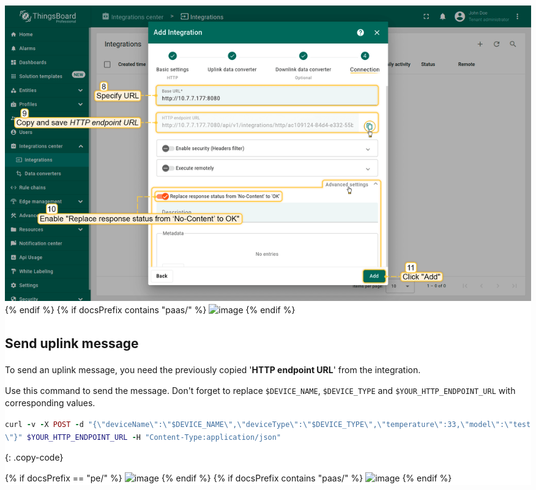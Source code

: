 ![image](/images/user-guide/integrations/http/http-add-integration-4-pe.png)
{% endif %}
{% if docsPrefix contains "paas/" %}
![image](/images/user-guide/integrations/http/add-integration-4-pe.png)
{% endif %}

## Send uplink message

To send an uplink message, you need the previously copied '**HTTP endpoint URL**' from the integration.

Use this command to send the message. Don't forget to replace `$DEVICE_NAME`, `$DEVICE_TYPE` and `$YOUR_HTTP_ENDPOINT_URL` with corresponding values.

```ruby
curl -v -X POST -d "{\"deviceName\":\"$DEVICE_NAME\",\"deviceType\":\"$DEVICE_TYPE\",\"temperature\":33,\"model\":\"test\"}" $YOUR_HTTP_ENDPOINT_URL -H "Content-Type:application/json"
```
{: .copy-code}

{% if docsPrefix == "pe/" %}
![image](/images/user-guide/integrations/http/http-send-uplink-message-1-pe.png)
{% endif %}
{% if docsPrefix contains "paas/" %}
![image](/images/user-guide/integrations/http/send-uplink-message-1-pe.png)
{% endif %}
